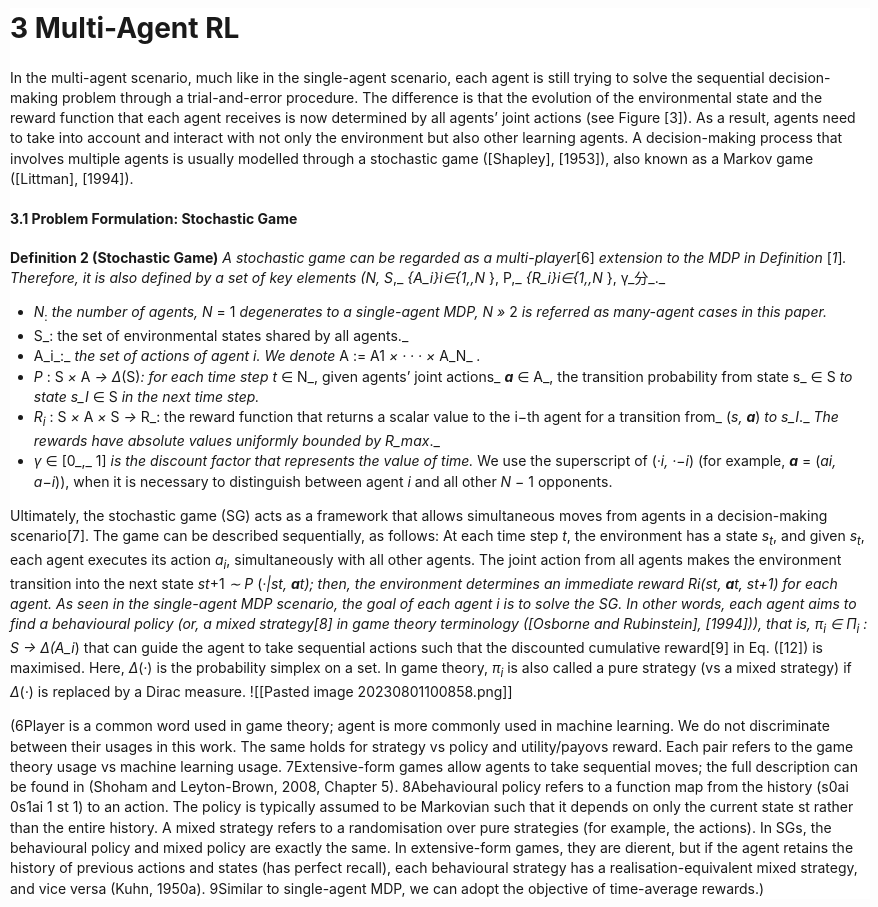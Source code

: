 # 3 Multi-Agent RL

In the multi-agent scenario, much like in the single-agent scenario, each agent is still trying to solve the sequential decision-making problem through a trial-and-error procedure. The difference is that the evolution of the environmental state and the reward function that each agent receives is now determined by all agents’ joint actions (see Figure [3]). As a result, agents need to take into account and interact with not only the environment but also other learning agents. A decision-making process that involves multiple agents is usually modelled through a stochastic game ([Shapley], [1953]), also known as a Markov game ([Littman], [1994]).

#### 3.1 Problem Formulation: Stochastic Game

**Definition 2 (Stochastic Game)** _A stochastic game can be regarded as a multi-player_[6] _extension to the MDP in Definition_ [_1_]_. Therefore, it is also defined by a set of key elements_ _(_N,_ S_,_ _{_A_i_}_i_∈{_1_,,N_ }, P,_ _{_R_i_}_i_∈{_1_,,N_ }, γ_分_._

- $N_:$ _the number of agents, N_ = 1 _degenerates_ _to a single-agent MDP, N_ _»_ 2 _is referred as many-agent cases in this paper._
- S_: the set of environmental states shared by all agents._
- A_i_:_ _the set of actions of agent i. We denote_ A := A1 _× · · · ×_ A_N_ _._
- $P$ : S _×_ A _→_ _∆_(S)_: for each time step t_ ∈ N_, given agents’ joint actions_ **_a_** ∈ A_, the transition probability from state s_ ∈ S _to state s_I_ ∈ S _in the next time step._
- $R_i$ : S _×_ A _×_ S _→_ R_: the reward function that returns a scalar value to the i−th agent for a transition from_ (_s,_ **_a_**) _to s_I_._ _The rewards have absolute values uniformly_ _bounded_ _by R_max_._
- $γ$ ∈ [0_,_ 1] _is the discount factor that represents the value of time._
We use the superscript of (_·_i_,_ _·_−_i_) (for example, **_a_** = (_ai, a_−_i_)), when it is necessary to distinguish between agent $i$ and all other _N_ _−_ 1 opponents.

Ultimately, the stochastic game (SG) acts as a framework that allows simultaneous moves from agents in a decision-making scenario[7]. The game can be described sequentially, as follows: At each time step $t$, the environment has a state $s_t$, and given $s_t$, each agent executes its action $a_i$, simultaneously with all other agents. The joint action from all agents makes the environment transition into the next state _st_+1 _∼_ _P_ (_·|_st,_ **_a_**_t_); then, the environment determines an immediate reward _Ri_(_st, **a**t, st_+1) for each agent. As seen in the single-agent MDP scenario, the goal of each agent $i$ is to solve the SG. In other words, each agent aims to find a behavioural policy (or, a mixed strategy[8] in game theory terminology ([Osborne and Rubinstein], [1994])), that is, $π_i$ ∈ $Π_i$ : S _→_ _∆_(A_i_) that can guide the agent to take sequential actions such that the discounted cumulative reward[9] in Eq. ([12]) is maximised. Here, _∆_(_·_) is the probability simplex on a set. In game theory, $π_i$ is also called a pure strategy (vs a mixed strategy) if _∆_(_·_) is replaced by a Dirac measure.
![[Pasted image 20230801100858.png]]

(6Player is a common word used in game theory; agent is more commonly used in machine learning. We do not discriminate between their usages in this work. The same holds for strategy vs policy and utility/payovs reward. Each pair refers to the game theory usage vs machine learning usage.
7Extensive-form games allow agents to take sequential moves; the full description can be found in (Shoham and Leyton-Brown, 2008, Chapter 5).
8Abehavioural policy refers to a function map from the history (s0ai 0s1ai 1 st 1) to an action. The policy is typically assumed to be Markovian such that it depends on only the current state st rather than the entire history. A mixed strategy refers to a randomisation over pure strategies (for example, the actions). In SGs, the behavioural policy and mixed policy are exactly the same. In extensive-form games, they are dierent, but if the agent retains the history of previous actions and states (has perfect recall), each behavioural strategy has a realisation-equivalent mixed strategy, and vice versa (Kuhn, 1950a).
9Similar to single-agent MDP, we can adopt the objective of time-average rewards.)
